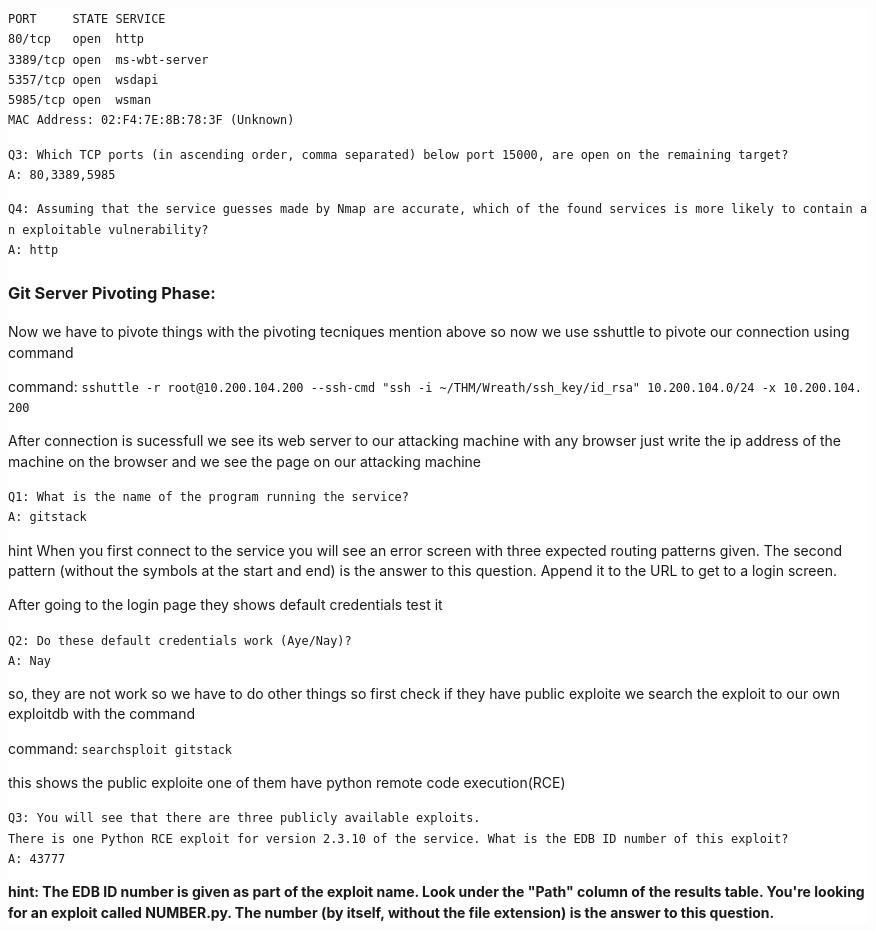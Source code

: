 ```
PORT     STATE SERVICE
80/tcp   open  http
3389/tcp open  ms-wbt-server
5357/tcp open  wsdapi
5985/tcp open  wsman
MAC Address: 02:F4:7E:8B:78:3F (Unknown)
```
```
Q3: Which TCP ports (in ascending order, comma separated) below port 15000, are open on the remaining target?
A: 80,3389,5985
```
```
Q4: Assuming that the service guesses made by Nmap are accurate, which of the found services is more likely to contain an exploitable vulnerability?
A: http
```


### Git Server Pivoting Phase:

Now we have to pivote things with the pivoting tecniques mention above so now we use sshuttle to pivote our connection using command 

command: `sshuttle -r root@10.200.104.200 --ssh-cmd "ssh -i ~/THM/Wreath/ssh_key/id_rsa" 10.200.104.0/24 -x 10.200.104.200`

After connection is sucessfull we see its web server to our attacking machine with any browser just write the ip address of the machine on the browser and we see the page on our attacking machine 

```
Q1: What is the name of the program running the service?
A: gitstack
```

hint When you first connect to the service you will see an error screen with three expected routing patterns given. The second pattern (without the symbols at the start and end) is the answer to this question. Append it to the URL to get to a login screen.

After going to the login page they shows default credentials test it 

```
Q2: Do these default credentials work (Aye/Nay)?
A: Nay
```
so, they are not work so we have to do other things so first check if they have public exploite 
we search the exploit to our own exploitdb with the command 

command: `searchsploit gitstack`  

this shows the public exploite one of them have python remote code execution(RCE)

```
Q3: You will see that there are three publicly available exploits.
There is one Python RCE exploit for version 2.3.10 of the service. What is the EDB ID number of this exploit?
A: 43777
```
**hint: The EDB ID number is given as part of the exploit name. Look under the "Path" column of the results table. You're looking for an exploit called NUMBER.py. The number (by itself, without the file extension) is the answer to this question.**
